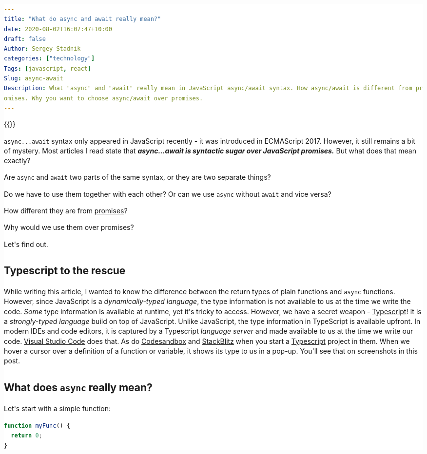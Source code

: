 ```yaml
---
title: "What do async and await really mean?"
date: 2020-08-02T16:07:47+10:00
draft: false
Author: Sergey Stadnik
categories: ["technology"]
Tags: [javascript, react]
Slug: async-await
Description: What "async" and "await" really mean in JavaScript async/await syntax. How async/await is different from promises. Why you want to choose async/await over promises.
---
```

{{<responsive-figure src="feature.jpg" alt="Road marks: there and back">}}

`async...await` syntax only appeared in JavaScript recently - it was introduced in ECMAScript 2017. However, it still remains a bit of mystery. Most articles I read state that ***async...await is syntactic sugar over JavaScript promises.*** But what does that mean exactly?

Are `async` and `await` two parts of the same syntax, or they are two separate things?

Do we have to use them together with each other? Or can we use `async` without `await` and vice versa?

How different they are from [promises](https://developer.mozilla.org/en-US/docs/Web/JavaScript/Reference/Global_Objects/Promise)?

Why would we use them over promises?

Let's find out.



## Typescript to the rescue

While writing this article, I wanted to know the difference between the return types of plain functions and `async` functions. However, since JavaScript is a *dynamically-typed language*, the type information is not available to us at the time we write the code. *Some* type information is available at runtime, yet it's tricky to access. However, we have a secret weapon - [Typescript](https://www.typescriptlang.org/)! It is a *strongly-typed language* build on top of JavaScript. Unlike JavaScript, the type information in TypeScript is available upfront. In modern IDEs and code editors, it is captured by a Typescript *language server* and made available to us at the time we write our code. [Visual Studio Code](https://code.visualstudio.com/) does that. As do [Codesandbox](https://codesandbox.io) and [StackBlitz](https://stackblitz.com/) when you start a [Typescript](https://stackblitz.com/) project in them. When we hover a cursor over a definition of a function or variable, it shows its type to us in a pop-up. You'll see that on screenshots in this post.

## What does `async` really mean?

Let's start with a simple function:

```jsx
function myFunc() {
  return 0;
}
```
